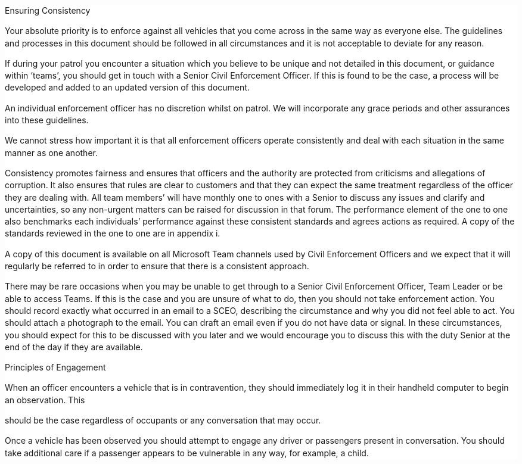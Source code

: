 Ensuring Consistency

Your absolute priority is to enforce against all vehicles that you come across
in the same way as everyone else. The guidelines and processes in this
document should be followed in all circumstances and it is not acceptable to
deviate for any reason.

If during your patrol you encounter a situation which you believe to be unique
and not detailed in this document, or guidance within ‘teams’, you should get
in touch with a Senior Civil Enforcement Officer. If this is found to be the case,
a process will be developed and added to an updated version of this
document.

An individual enforcement officer has no discretion whilst on patrol. We will
incorporate any grace periods and other assurances into these guidelines.

We cannot stress how important it is that all enforcement officers operate
consistently and deal with each situation in the same manner as one another.

Consistency promotes fairness and ensures that officers and the authority are
protected from criticisms and allegations of corruption. It also ensures that
rules are clear to customers and that they can expect the same treatment
regardless of the officer they are dealing with. All team members’ will have
monthly one to ones with a Senior to discuss any issues and clarify and
uncertainties, so any non-urgent matters can be raised for discussion in that
forum. The performance element of the one to one also benchmarks each
individuals’ performance against these consistent standards and agrees
actions as required. A copy of the standards reviewed in the one to one are in
appendix i.

A copy of this document is available on all Microsoft Team channels used by
Civil Enforcement Officers and we expect that it will regularly be referred to in
order to ensure that there is a consistent approach.

There may be rare occasions when you may be unable to get through to a
Senior Civil Enforcement Officer, Team Leader or be able to access Teams. If
this is the case and you are unsure of what to do, then you should not take
enforcement action. You should record exactly what occurred in an email to a
SCEO, describing the circumstance and why you did not feel able to act. You
should attach a photograph to the email. You can draft an email even if you
do not have data or signal. In these circumstances, you should expect for this
to be discussed with you later and we would encourage you to discuss this
with the duty Senior at the end of the day if they are available.

Principles of Engagement

When an officer encounters a vehicle that is in contravention, they should
immediately log it in their handheld computer to begin an observation. This


should be the case regardless of occupants or any conversation that may
occur.

Once a vehicle has been observed you should attempt to engage any driver
or passengers present in conversation. You should take additional care if a
passenger appears to be vulnerable in any way, for example, a child.

